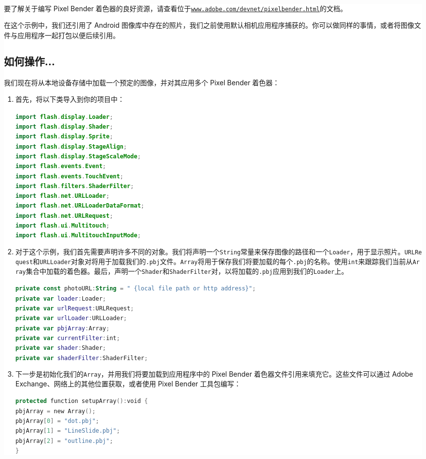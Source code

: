 要了解关于编写 Pixel Bender 着色器的良好资源，请查看位于[`www.adobe.com/devnet/pixelbender.html`](http://www.adobe.com/devnet/pixelbender.html)的文档。

在这个示例中，我们还引用了 Android 图像库中存在的照片，我们之前使用默认相机应用程序捕获的。你可以做同样的事情，或者将图像文件与应用程序一起打包以便后续引用。

## 如何操作…

我们现在将从本地设备存储中加载一个预定的图像，并对其应用多个 Pixel Bender 着色器：

1.  首先，将以下类导入到你的项目中：

    ```kt
    import flash.display.Loader;
    import flash.display.Shader;
    import flash.display.Sprite;
    import flash.display.StageAlign;
    import flash.display.StageScaleMode;
    import flash.events.Event;
    import flash.events.TouchEvent;
    import flash.filters.ShaderFilter;
    import flash.net.URLLoader;
    import flash.net.URLLoaderDataFormat;
    import flash.net.URLRequest;
    import flash.ui.Multitouch;
    import flash.ui.MultitouchInputMode;

    ```

1.  对于这个示例，我们首先需要声明许多不同的对象。我们将声明一个`String`常量来保存图像的路径和一个`Loader`，用于显示照片。`URLRequest`和`URLLoader`对象对将用于加载我们的`.pbj`文件。`Array`将用于保存我们将要加载的每个`.pbj`的名称。使用`int`来跟踪我们当前从`Array`集合中加载的着色器。最后，声明一个`Shader`和`ShaderFilter`对，以将加载的`.pbj`应用到我们的`Loader`上。

    ```kt
    private const photoURL:String = " {local file path or http address}";
    private var loader:Loader;
    private var urlRequest:URLRequest;
    private var urlLoader:URLLoader;
    private var pbjArray:Array;
    private var currentFilter:int;
    private var shader:Shader;
    private var shaderFilter:ShaderFilter;

    ```

1.  下一步是初始化我们的`Array`，并用我们将要加载到应用程序中的 Pixel Bender 着色器文件引用来填充它。这些文件可以通过 Adobe Exchange、网络上的其他位置获取，或者使用 Pixel Bender 工具包编写：

    ```kt
    protected function setupArray():void {
    pbjArray = new Array();
    pbjArray[0] = "dot.pbj";
    pbjArray[1] = "LineSlide.pbj";
    pbjArray[2] = "outline.pbj";
    }
